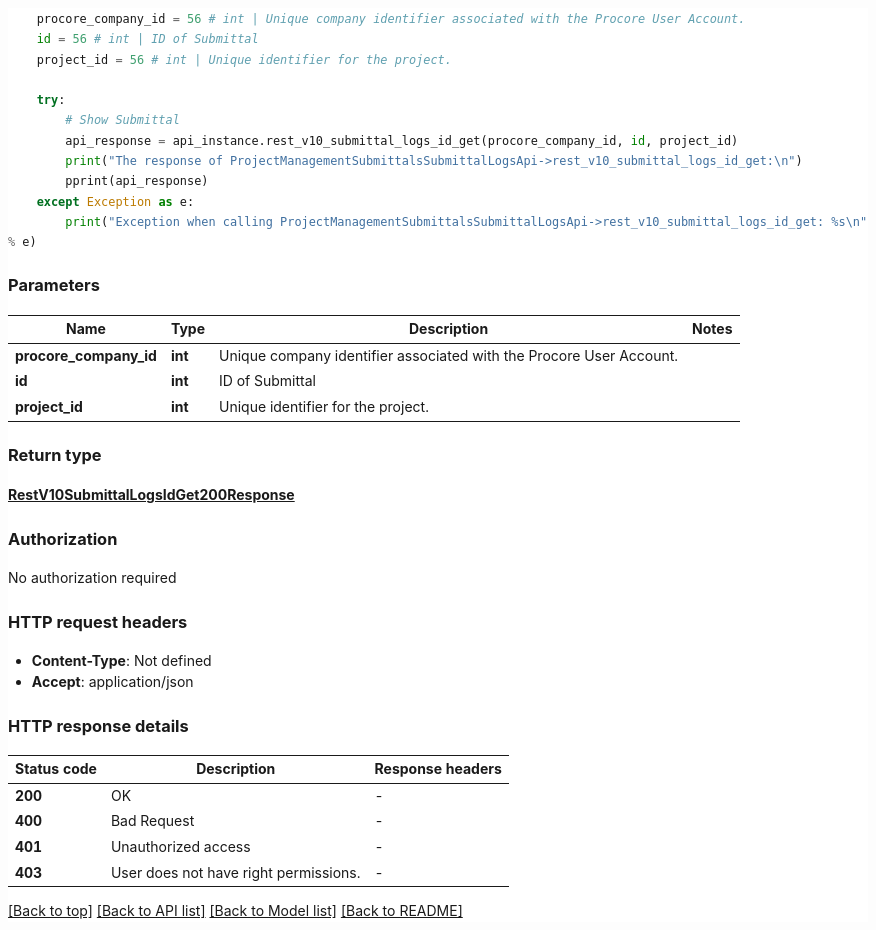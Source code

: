 ```python
    procore_company_id = 56 # int | Unique company identifier associated with the Procore User Account.
    id = 56 # int | ID of Submittal
    project_id = 56 # int | Unique identifier for the project.

    try:
        # Show Submittal
        api_response = api_instance.rest_v10_submittal_logs_id_get(procore_company_id, id, project_id)
        print("The response of ProjectManagementSubmittalsSubmittalLogsApi->rest_v10_submittal_logs_id_get:\n")
        pprint(api_response)
    except Exception as e:
        print("Exception when calling ProjectManagementSubmittalsSubmittalLogsApi->rest_v10_submittal_logs_id_get: %s\n" % e)
```



### Parameters


Name | Type | Description  | Notes
------------- | ------------- | ------------- | -------------
 **procore_company_id** | **int**| Unique company identifier associated with the Procore User Account. | 
 **id** | **int**| ID of Submittal | 
 **project_id** | **int**| Unique identifier for the project. | 

### Return type

[**RestV10SubmittalLogsIdGet200Response**](RestV10SubmittalLogsIdGet200Response.md)

### Authorization

No authorization required

### HTTP request headers

 - **Content-Type**: Not defined
 - **Accept**: application/json

### HTTP response details

| Status code | Description | Response headers |
|-------------|-------------|------------------|
**200** | OK |  -  |
**400** | Bad Request |  -  |
**401** | Unauthorized access |  -  |
**403** | User does not have right permissions. |  -  |

[[Back to top]](#) [[Back to API list]](../README.md#documentation-for-api-endpoints) [[Back to Model list]](../README.md#documentation-for-models) [[Back to README]](../README.md)

